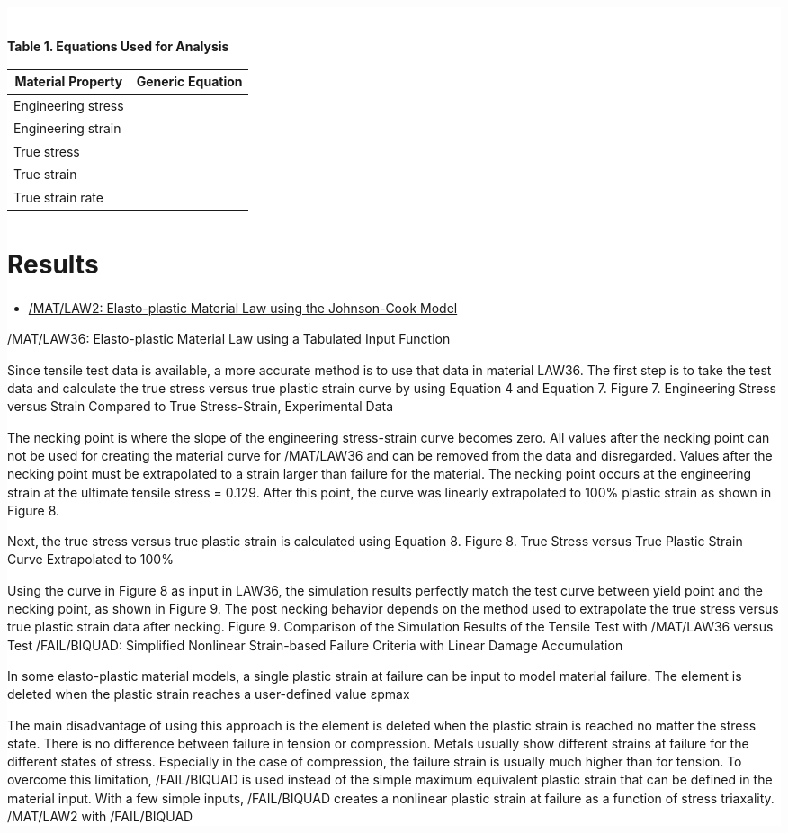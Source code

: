 &nbsp;

 **Table 1. Equations Used for Analysis**

| Material Property  | Generic Equation   |
| ------------------ | ------------------ |
| Engineering stress |  |
| Engineering strain |  |
| True stress        |  |
| True strain        |  |
| True strain rate   |  |


 
# Results

* [/MAT/LAW2: Elasto-plastic Material Law using the Johnson-Cook Model](/Materials/ElastoPlasticLaw/Law002/README.md)

/MAT/LAW36: Elasto-plastic Material Law using a Tabulated Input Function

Since tensile test data is available, a more accurate method is to use that data in material LAW36. The first step is to take the test data and calculate the true stress versus true plastic strain curve by using Equation 4 and Equation 7.
Figure 7. Engineering Stress versus Strain Compared to True Stress-Strain, Experimental Data

The necking point is where the slope of the engineering stress-strain curve becomes zero. All values after the necking point can not be used for creating the material curve for /MAT/LAW36 and can be removed from the data and disregarded. Values after the necking point must be extrapolated to a strain larger than failure for the material. The necking point occurs at the engineering strain at the ultimate tensile stress = 0.129. After this point, the curve was linearly extrapolated to 100% plastic strain as shown in Figure 8.

Next, the true stress versus true plastic strain is calculated using Equation 8.
Figure 8. True Stress versus True Plastic Strain Curve Extrapolated to 100%

Using the curve in Figure 8 as input in LAW36, the simulation results perfectly match the test curve between yield point and the necking point, as shown in Figure 9. The post necking behavior depends on the method used to extrapolate the true stress versus true plastic strain data after necking.
Figure 9. Comparison of the Simulation Results of the Tensile Test with /MAT/LAW36 versus Test
/FAIL/BIQUAD: Simplified Nonlinear Strain-based Failure Criteria with Linear Damage Accumulation

In some elasto-plastic material models, a single plastic strain at failure can be input to model material failure. The element is deleted when the plastic strain reaches a user-defined value εpmax 

The main disadvantage of using this approach is the element is deleted when the plastic strain is reached no matter the stress state. There is no difference between failure in tension or compression. Metals usually show different strains at failure for the different states of stress. Especially in the case of compression, the failure strain is usually much higher than for tension. To overcome this limitation, /FAIL/BIQUAD is used instead of the simple maximum equivalent plastic strain that can be defined in the material input. With a few simple inputs, /FAIL/BIQUAD creates a nonlinear plastic strain at failure as a function of stress triaxality.
/MAT/LAW2 with /FAIL/BIQUAD
